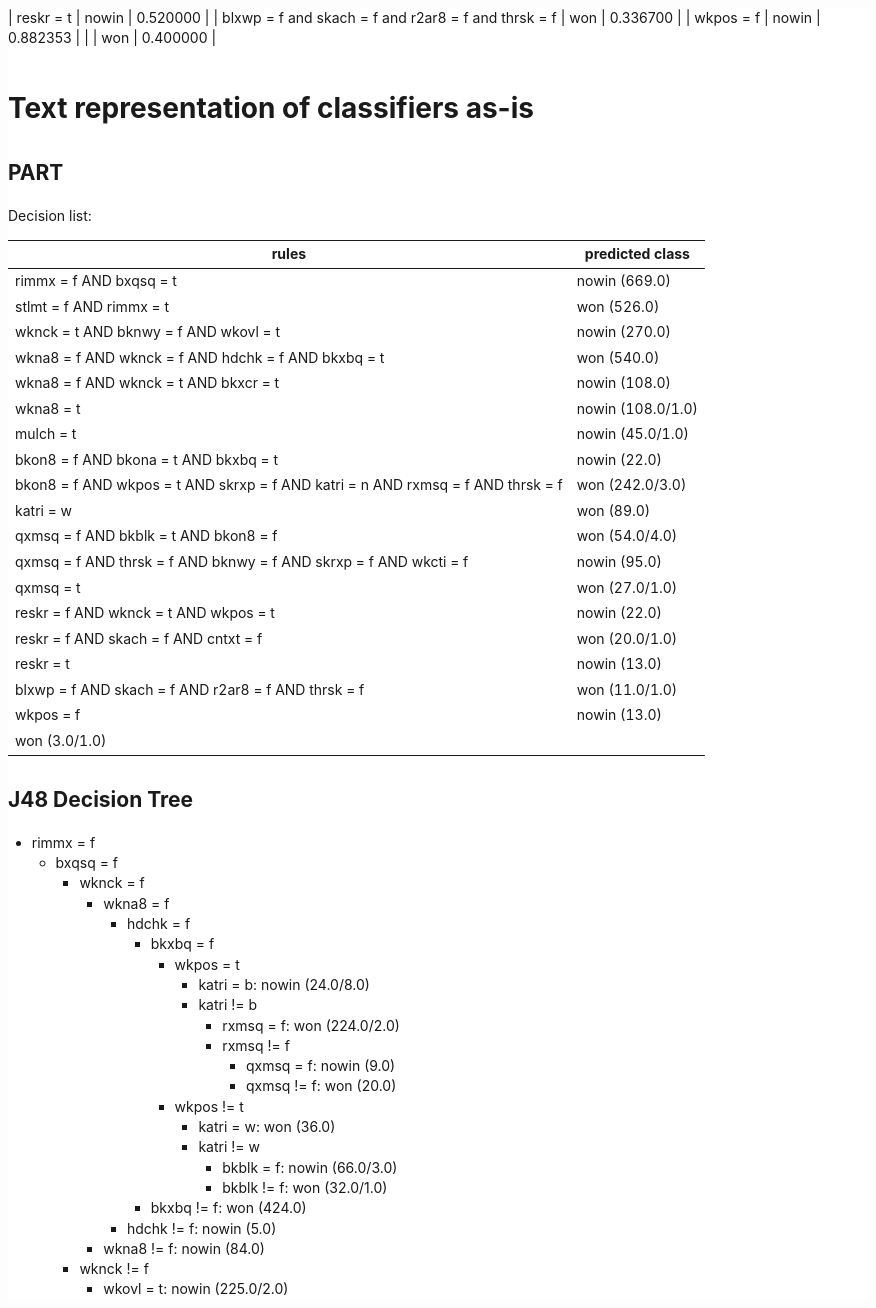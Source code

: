 | reskr = t | nowin | 0.520000 |
| blxwp = f and skach = f and r2ar8 = f and thrsk = f | won | 0.336700 |
| wkpos = f | nowin | 0.882353 |
|  | won | 0.400000 |


# Text representation of classifiers as-is

## PART

Decision list:

rules | predicted class
---|---
rimmx = f AND bxqsq = t|nowin (669.0)
stlmt = f AND rimmx = t|won (526.0)
wknck = t AND bknwy = f AND wkovl = t|nowin (270.0)
wkna8 = f AND wknck = f AND hdchk = f AND bkxbq = t|won (540.0)
wkna8 = f AND wknck = t AND bkxcr = t|nowin (108.0)
wkna8 = t|nowin (108.0/1.0)
mulch = t|nowin (45.0/1.0)
bkon8 = f AND bkona = t AND bkxbq = t|nowin (22.0)
bkon8 = f AND wkpos = t AND skrxp = f AND katri = n AND rxmsq = f AND thrsk = f|won (242.0/3.0)
katri = w|won (89.0)
qxmsq = f AND bkblk = t AND bkon8 = f|won (54.0/4.0)
qxmsq = f AND thrsk = f AND bknwy = f AND skrxp = f AND wkcti = f|nowin (95.0)
qxmsq = t|won (27.0/1.0)
reskr = f AND wknck = t AND wkpos = t|nowin (22.0)
reskr = f AND skach = f AND cntxt = f|won (20.0/1.0)
reskr = t|nowin (13.0)
blxwp = f AND skach = f AND r2ar8 = f AND thrsk = f|won (11.0/1.0)
wkpos = f|nowin (13.0)
|won (3.0/1.0)


## J48 Decision Tree

* rimmx = f
	* bxqsq = f
		* wknck = f
			* wkna8 = f
				* hdchk = f
					* bkxbq = f
						* wkpos = t
							* katri = b: nowin (24.0/8.0)
							* katri != b
								* rxmsq = f: won (224.0/2.0)
								* rxmsq != f
									* qxmsq = f: nowin (9.0)
									* qxmsq != f: won (20.0)
						* wkpos != t
							* katri = w: won (36.0)
							* katri != w
								* bkblk = f: nowin (66.0/3.0)
								* bkblk != f: won (32.0/1.0)
					* bkxbq != f: won (424.0)
				* hdchk != f: nowin (5.0)
			* wkna8 != f: nowin (84.0)
		* wknck != f
			* wkovl = t: nowin (225.0/2.0)
